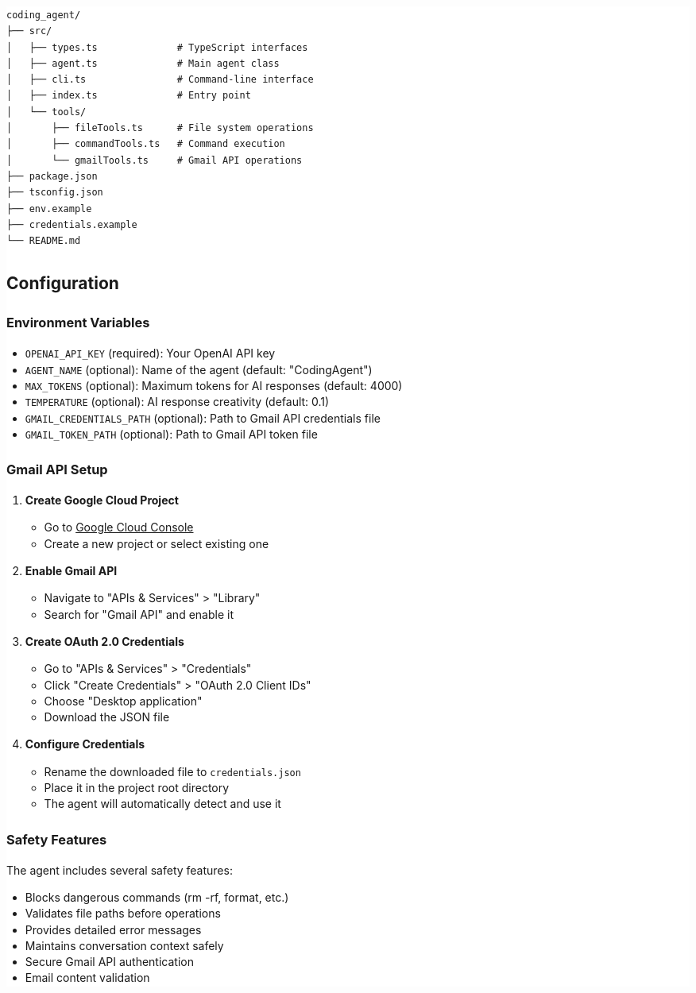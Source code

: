 ```
coding_agent/
├── src/
│   ├── types.ts              # TypeScript interfaces
│   ├── agent.ts              # Main agent class
│   ├── cli.ts                # Command-line interface
│   ├── index.ts              # Entry point
│   └── tools/
│       ├── fileTools.ts      # File system operations
│       ├── commandTools.ts   # Command execution
│       └── gmailTools.ts     # Gmail API operations
├── package.json
├── tsconfig.json
├── env.example
├── credentials.example
└── README.md
```

## Configuration

### Environment Variables

- `OPENAI_API_KEY` (required): Your OpenAI API key
- `AGENT_NAME` (optional): Name of the agent (default: "CodingAgent")
- `MAX_TOKENS` (optional): Maximum tokens for AI responses (default: 4000)
- `TEMPERATURE` (optional): AI response creativity (default: 0.1)
- `GMAIL_CREDENTIALS_PATH` (optional): Path to Gmail API credentials file
- `GMAIL_TOKEN_PATH` (optional): Path to Gmail API token file

### Gmail API Setup

1. **Create Google Cloud Project**
   - Go to [Google Cloud Console](https://console.cloud.google.com/)
   - Create a new project or select existing one

2. **Enable Gmail API**
   - Navigate to "APIs & Services" > "Library"
   - Search for "Gmail API" and enable it

3. **Create OAuth 2.0 Credentials**
   - Go to "APIs & Services" > "Credentials"
   - Click "Create Credentials" > "OAuth 2.0 Client IDs"
   - Choose "Desktop application"
   - Download the JSON file

4. **Configure Credentials**
   - Rename the downloaded file to `credentials.json`
   - Place it in the project root directory
   - The agent will automatically detect and use it

### Safety Features

The agent includes several safety features:
- Blocks dangerous commands (rm -rf, format, etc.)
- Validates file paths before operations
- Provides detailed error messages
- Maintains conversation context safely
- Secure Gmail API authentication
- Email content validation
